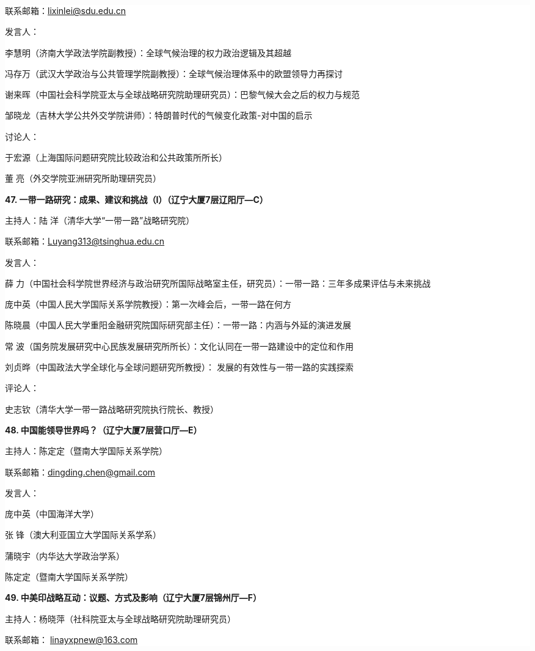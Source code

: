 联系邮箱：lixinlei@sdu.edu.cn

发言人：

李慧明（济南大学政法学院副教授）：全球气候治理的权力政治逻辑及其超越

冯存万（武汉大学政治与公共管理学院副教授）：全球气候治理体系中的欧盟领导力再探讨

谢来晖（中国社会科学院亚太与全球战略研究院助理研究员）：巴黎气候大会之后的权力与规范

邹晓龙（吉林大学公共外交学院讲师）：特朗普时代的气候变化政策-对中国的启示

讨论人：

于宏源（上海国际问题研究院比较政治和公共政策所所长）

董 亮（外交学院亚洲研究所助理研究员）

  

 **47\. 一带一路研究：成果、建议和挑战（I）（辽宁大厦7层辽阳厅—C）**

主持人：陆 洋（清华大学“一带一路”战略研究院）

联系邮箱：Luyang313@tsinghua.edu.cn

发言人：

薛 力（中国社会科学院世界经济与政治研究所国际战略室主任，研究员）：一带一路：三年多成果评估与未来挑战

庞中英（中国人民大学国际关系学院教授）：第一次峰会后，一带一路在何方

陈晓晨（中国人民大学重阳金融研究院国际研究部主任）：一带一路：内涵与外延的演进发展

常 波（国务院发展研究中心民族发展研究所所长）：文化认同在一带一路建设中的定位和作用

刘贞晔（中国政法大学全球化与全球问题研究所教授）： 发展的有效性与一带一路的实践探索

评论人：

史志钦（清华大学一带一路战略研究院执行院长、教授）

  

 **48\. 中国能领导世界吗？（辽宁大厦7层营口厅—E）**

主持人：陈定定（暨南大学国际关系学院）

联系邮箱：dingding.chen@gmail.com

发言人：

庞中英（中国海洋大学）

张 锋（澳大利亚国立大学国际关系学系）

蒲晓宇（内华达大学政治学系）

陈定定（暨南大学国际关系学院）

  

 **49\. 中美印战略互动：议题、方式及影响（辽宁大厦7层锦州厅—F）**

主持人：杨晓萍（社科院亚太与全球战略研究院助理研究员）

联系邮箱： linayxpnew@163.com
